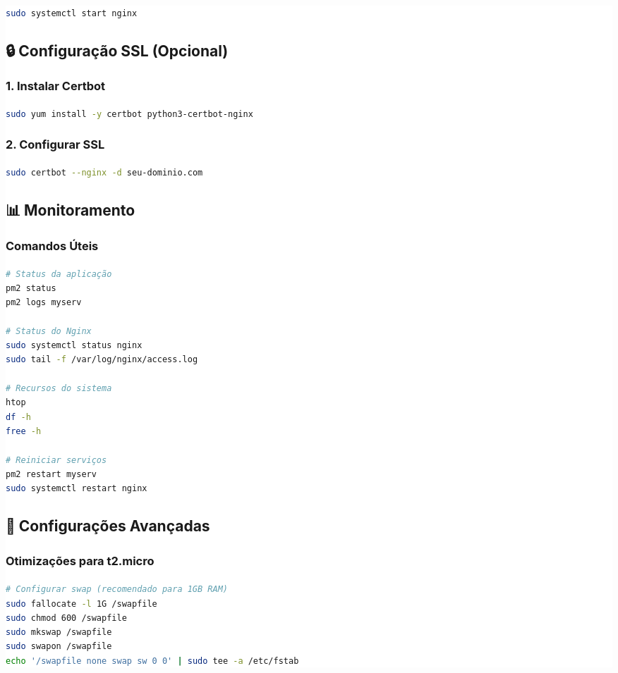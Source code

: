 ```bash
sudo systemctl start nginx
```

## 🔒 Configuração SSL (Opcional)

### 1. Instalar Certbot

```bash
sudo yum install -y certbot python3-certbot-nginx
```

### 2. Configurar SSL

```bash
sudo certbot --nginx -d seu-dominio.com
```

## 📊 Monitoramento

### Comandos Úteis

```bash
# Status da aplicação
pm2 status
pm2 logs myserv

# Status do Nginx
sudo systemctl status nginx
sudo tail -f /var/log/nginx/access.log

# Recursos do sistema
htop
df -h
free -h

# Reiniciar serviços
pm2 restart myserv
sudo systemctl restart nginx
```

## 🔧 Configurações Avançadas

### Otimizações para t2.micro

```bash
# Configurar swap (recomendado para 1GB RAM)
sudo fallocate -l 1G /swapfile
sudo chmod 600 /swapfile
sudo mkswap /swapfile
sudo swapon /swapfile
echo '/swapfile none swap sw 0 0' | sudo tee -a /etc/fstab
```
